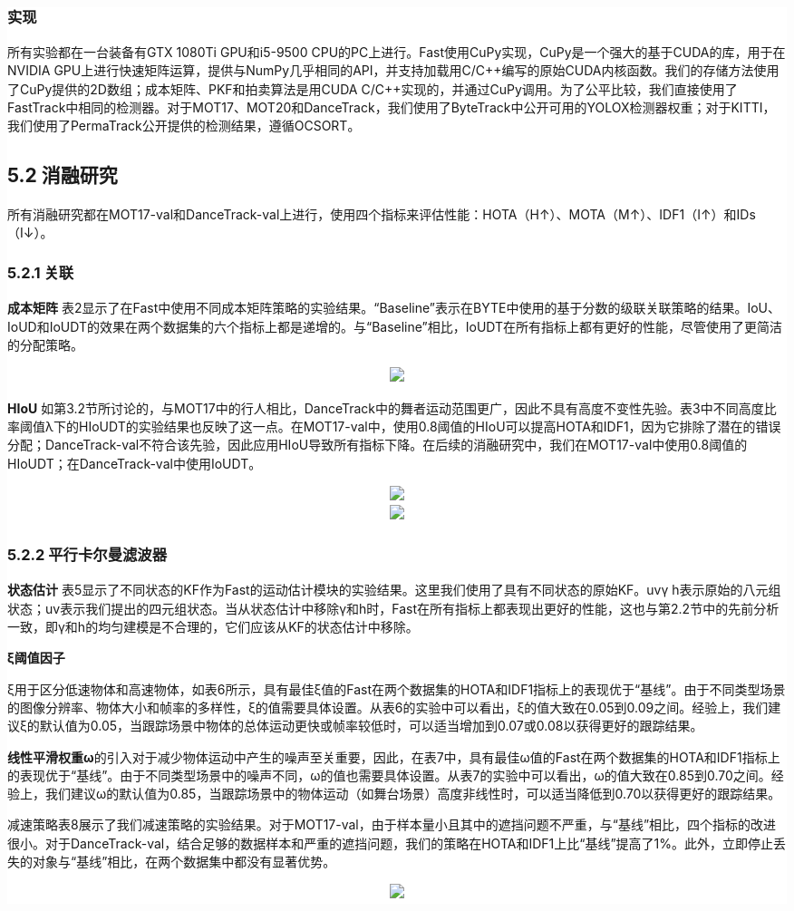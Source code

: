 ### 实现
所有实验都在一台装备有GTX 1080Ti GPU和i5-9500 CPU的PC上进行。Fast使用CuPy实现，CuPy是一个强大的基于CUDA的库，用于在NVIDIA GPU上进行快速矩阵运算，提供与NumPy几乎相同的API，并支持加载用C/C++编写的原始CUDA内核函数。我们的存储方法使用了CuPy提供的2D数组；成本矩阵、PKF和拍卖算法是用CUDA C/C++实现的，并通过CuPy调用。为了公平比较，我们直接使用了FastTrack中相同的检测器。对于MOT17、MOT20和DanceTrack，我们使用了ByteTrack中公开可用的YOLOX检测器权重；对于KITTI，我们使用了PermaTrack公开提供的检测结果，遵循OCSORT。

## 5.2 消融研究
所有消融研究都在MOT17-val和DanceTrack-val上进行，使用四个指标来评估性能：HOTA（H↑）、MOTA（M↑）、IDF1（I↑）和IDs（I↓）。

### 5.2.1 关联
**成本矩阵**
表2显示了在Fast中使用不同成本矩阵策略的实验结果。“Baseline”表示在BYTE中使用的基于分数的级联关联策略的结果。IoU、IoUD和IoUDT的效果在两个数据集的六个指标上都是递增的。与“Baseline”相比，IoUDT在所有指标上都有更好的性能，尽管使用了更简洁的分配策略。

<div align=center>
   <img src="https://img-blog.csdnimg.cn/direct/56fce32136bd42a283e91f64bd9d2797.png" width="800" />
</div>


**HIoU**
如第3.2节所讨论的，与MOT17中的行人相比，DanceTrack中的舞者运动范围更广，因此不具有高度不变性先验。表3中不同高度比率阈值λ下的HIoUDT的实验结果也反映了这一点。在MOT17-val中，使用0.8阈值的HIoU可以提高HOTA和IDF1，因为它排除了潜在的错误分配；DanceTrack-val不符合该先验，因此应用HIoU导致所有指标下降。在后续的消融研究中，我们在MOT17-val中使用0.8阈值的HIoUDT；在DanceTrack-val中使用IoUDT。

<div align=center>
   <img src="https://img-blog.csdnimg.cn/direct/05f1d83826004603aaa9d92b1ea22a11.png" width="800" />
</div>

<div align=center>
   <img src="https://img-blog.csdnimg.cn/direct/1b2e466fdaf64d5da7d6df1e5eaf4a25.png" width="800" />
</div>

### 5.2.2 平行卡尔曼滤波器
**状态估计**
表5显示了不同状态的KF作为Fast的运动估计模块的实验结果。这里我们使用了具有不同状态的原始KF。uvγ h表示原始的八元组状态；uv表示我们提出的四元组状态。当从状态估计中移除γ和h时，Fast在所有指标上都表现出更好的性能，这也与第2.2节中的先前分析一致，即γ和h的均匀建模是不合理的，它们应该从KF的状态估计中移除。

**ξ阈值因子**

ξ用于区分低速物体和高速物体，如表6所示，具有最佳ξ值的Fast在两个数据集的HOTA和IDF1指标上的表现优于“基线”。由于不同类型场景的图像分辨率、物体大小和帧率的多样性，ξ的值需要具体设置。从表6的实验中可以看出，ξ的值大致在0.05到0.09之间。经验上，我们建议ξ的默认值为0.05，当跟踪场景中物体的总体运动更快或帧率较低时，可以适当增加到0.07或0.08以获得更好的跟踪结果。

**线性平滑权重ω**的引入对于减少物体运动中产生的噪声至关重要，因此，在表7中，具有最佳ω值的Fast在两个数据集的HOTA和IDF1指标上的表现优于“基线”。由于不同类型场景中的噪声不同，ω的值也需要具体设置。从表7的实验中可以看出，ω的值大致在0.85到0.70之间。经验上，我们建议ω的默认值为0.85，当跟踪场景中的物体运动（如舞台场景）高度非线性时，可以适当降低到0.70以获得更好的跟踪结果。

减速策略表8展示了我们减速策略的实验结果。对于MOT17-val，由于样本量小且其中的遮挡问题不严重，与“基线”相比，四个指标的改进很小。对于DanceTrack-val，结合足够的数据样本和严重的遮挡问题，我们的策略在HOTA和IDF1上比“基线”提高了1%。此外，立即停止丢失的对象与“基线”相比，在两个数据集中都没有显著优势。

<div align=center>
   <img src="https://img-blog.csdnimg.cn/direct/ccdec6097e534767bb679c6cc2163e3d.png" width="800" />
</div>
